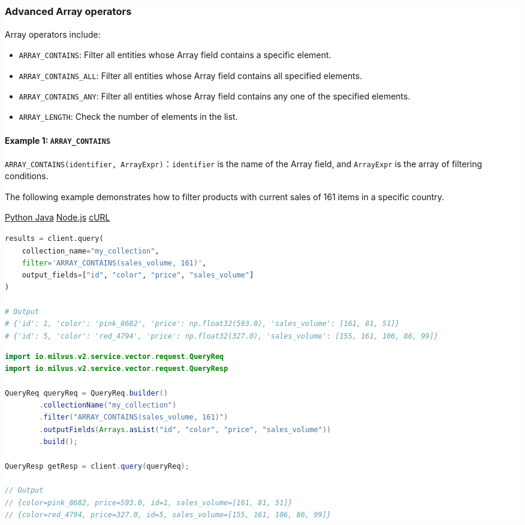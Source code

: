 ### Advanced Array operators​

Array operators include:​

- `ARRAY_CONTAINS`: Filter all entities whose Array field contains a specific element.​

- `ARRAY_CONTAINS_ALL`: Filter all entities whose Array field contains all specified elements.​

- `ARRAY_CONTAINS_ANY`: Filter all entities whose Array field contains any one of the specified elements.​

- `ARRAY_LENGTH`: Check the number of elements in the list.​

#### Example 1: `ARRAY_CONTAINS` ​

`ARRAY_CONTAINS(identifier, ArrayExpr)`：`identifier` is the name of the Array field, and `ArrayExpr` is the array of filtering conditions.​

The following example demonstrates how to filter products with current sales of 161 items in a specific country.​

<div class="multipleCode">
  <a href="#python">Python </a>
  <a href="#java">Java</a>
  <a href="#javascript">Node.js</a>
  <a href="#curl">cURL</a>
</div>

```python
results = client.query(​
    collection_name="my_collection",​
    filter='ARRAY_CONTAINS(sales_volume, 161)',​
    output_fields=["id", "color", "price", "sales_volume"]​
)​
​
# Output​
# {'id': 1, 'color': 'pink_8682', 'price': np.float32(593.0), 'sales_volume': [161, 81, 51]}​
# {'id': 5, 'color': 'red_4794', 'price': np.float32(327.0), 'sales_volume': [155, 161, 106, 86, 99]}​

```

```java
import io.milvus.v2.service.vector.request.QueryReq​
import io.milvus.v2.service.vector.request.QueryResp​
​
QueryReq queryReq = QueryReq.builder()​
        .collectionName("my_collection")​
        .filter("ARRAY_CONTAINS(sales_volume, 161)")​
        .outputFields(Arrays.asList("id", "color", "price", "sales_volume"))​
        .build();​
​
QueryResp getResp = client.query(queryReq);​
​
// Output​
// {color=pink_8682, price=593.0, id=1, sales_volume=[161, 81, 51]}​
// {color=red_4794, price=327.0, id=5, sales_volume=[155, 161, 106, 86, 99]}​

```
